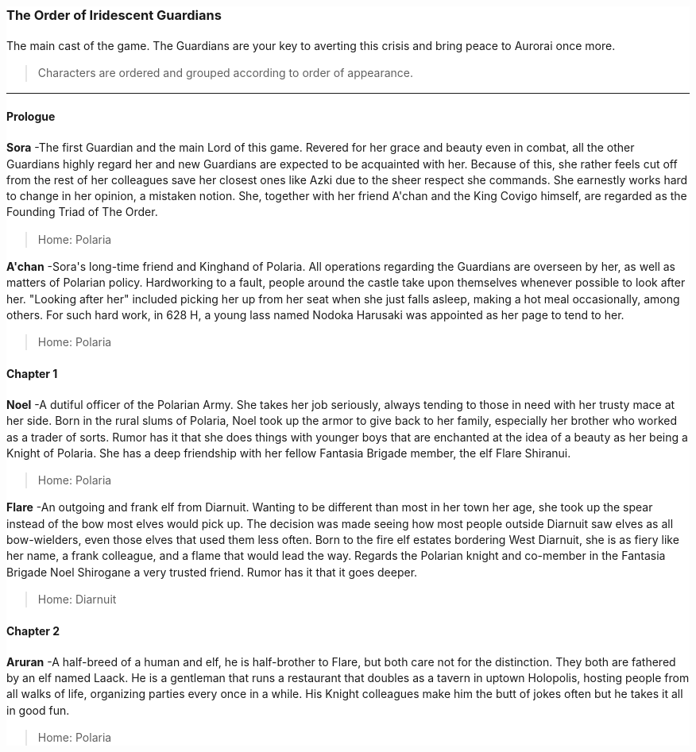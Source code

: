 


### The Order of Iridescent Guardians

The main cast of the game. The Guardians are your key to averting this crisis and bring peace to Aurorai once more.

>Characters are ordered and grouped according to order of appearance.

***

#### Prologue

**Sora**
-The first Guardian and the main Lord of this game. Revered for her grace and beauty even in combat, all the other Guardians highly regard her and new Guardians are expected to be acquainted with her. Because of this, she rather feels cut off from the rest of her colleagues save her closest ones like Azki due to the sheer respect she commands. She earnestly works hard to change in her opinion, a mistaken notion. She, together with her friend A'chan and the King Covigo himself, are regarded as the Founding Triad of The Order.
>Home: Polaria

**A'chan**
-Sora's long-time friend and Kinghand of Polaria. All operations regarding the Guardians are overseen by her, as well as matters of Polarian policy. Hardworking to a fault, people around the castle take upon themselves whenever possible to look after her. "Looking after her" included picking her up from her seat when she just falls asleep, making a hot meal occasionally, among others. For such hard work, in 628 H, a young lass named Nodoka Harusaki was appointed as her page to tend to her.
>Home: Polaria

#### Chapter 1

**Noel**
-A dutiful officer of the Polarian Army. She takes her job seriously, always tending to those in need with her trusty mace at her side. Born in the rural slums of Polaria, Noel took up the armor to give back to her family, especially her brother who worked as a trader of sorts. Rumor has it that she does things with younger boys that are enchanted at the idea of a beauty as her being a Knight of Polaria. She has a deep friendship with her fellow Fantasia Brigade member, the elf Flare Shiranui.
>Home: Polaria

**Flare**
-An outgoing and frank elf from Diarnuit. Wanting to be different than most in her town her age, she took up the spear instead of the bow most elves would pick up. The decision was made seeing how most people outside Diarnuit saw elves as all bow-wielders, even those elves that used them less often. Born to the fire elf estates bordering West Diarnuit, she is as fiery like her name, a frank colleague, and a flame that would lead the way. Regards the Polarian knight and co-member in the Fantasia Brigade Noel Shirogane a very trusted friend. Rumor has it that it goes deeper.
>Home: Diarnuit

#### Chapter 2

**Aruran**
-A half-breed of a human and elf, he is half-brother to Flare, but both care not for the distinction. They both are fathered by an elf named Laack. He is a gentleman that runs a restaurant that doubles as a tavern in uptown Holopolis, hosting people from all walks of life, organizing parties every once in a while. His Knight colleagues make him the butt of jokes often but he takes it all in good fun.
>Home: Polaria
